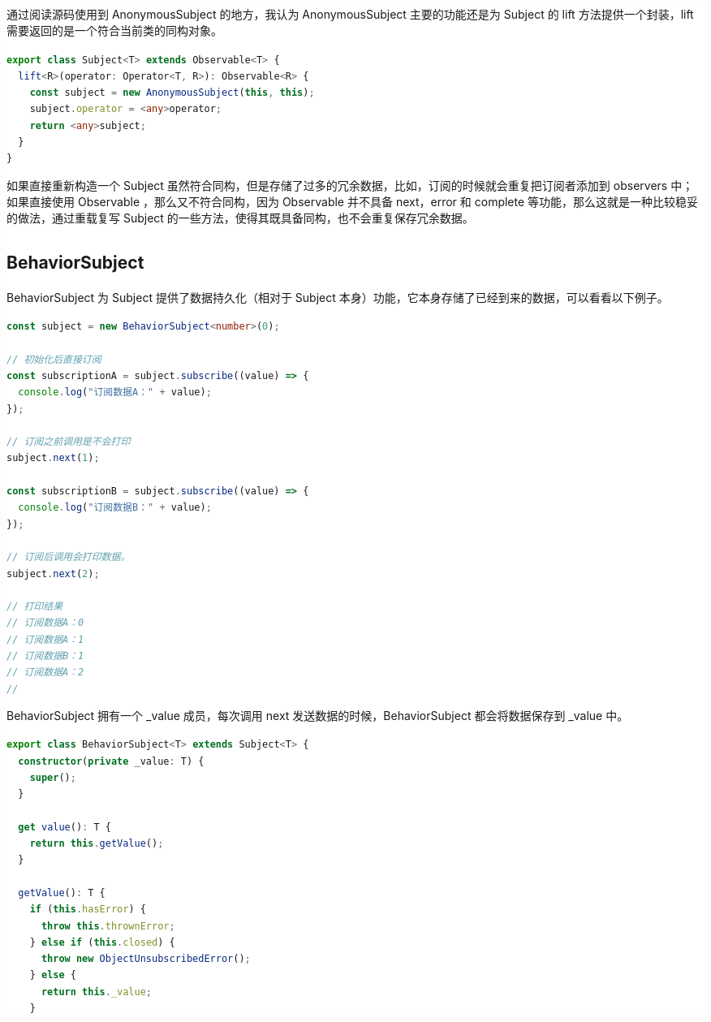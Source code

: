 通过阅读源码使用到 AnonymousSubject 的地方，我认为 AnonymousSubject 主要的功能还是为 Subject 的 lift 方法提供一个封装，lift 需要返回的是一个符合当前类的同构对象。

```typescript
export class Subject<T> extends Observable<T> {
  lift<R>(operator: Operator<T, R>): Observable<R> {
    const subject = new AnonymousSubject(this, this);
    subject.operator = <any>operator;
    return <any>subject;
  }
}
```

如果直接重新构造一个 Subject 虽然符合同构，但是存储了过多的冗余数据，比如，订阅的时候就会重复把订阅者添加到 observers 中；如果直接使用 Observable ，那么又不符合同构，因为 Observable 并不具备 next，error 和 complete 等功能，那么这就是一种比较稳妥的做法，通过重载复写 Subject 的一些方法，使得其既具备同构，也不会重复保存冗余数据。

## BehaviorSubject

BehaviorSubject 为 Subject 提供了数据持久化（相对于 Subject 本身）功能，它本身存储了已经到来的数据，可以看看以下例子。

```typescript
const subject = new BehaviorSubject<number>(0);

// 初始化后直接订阅
const subscriptionA = subject.subscribe((value) => {
  console.log("订阅数据A：" + value);
});

// 订阅之前调用是不会打印
subject.next(1);

const subscriptionB = subject.subscribe((value) => {
  console.log("订阅数据B：" + value);
});

// 订阅后调用会打印数据。
subject.next(2);

// 打印结果
// 订阅数据A：0
// 订阅数据A：1
// 订阅数据B：1
// 订阅数据A：2
//
```

BehaviorSubject 拥有一个 \_value 成员，每次调用 next 发送数据的时候，BehaviorSubject 都会将数据保存到 \_value 中。

```typescript
export class BehaviorSubject<T> extends Subject<T> {
  constructor(private _value: T) {
    super();
  }

  get value(): T {
    return this.getValue();
  }

  getValue(): T {
    if (this.hasError) {
      throw this.thrownError;
    } else if (this.closed) {
      throw new ObjectUnsubscribedError();
    } else {
      return this._value;
    }
```